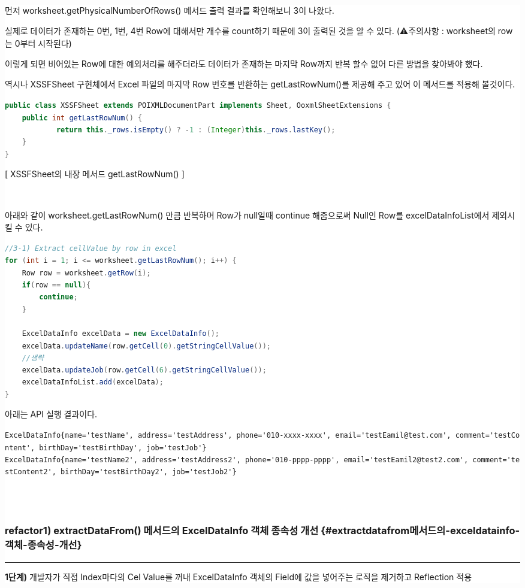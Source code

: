 먼저 worksheet.getPhysicalNumberOfRows() 메서드 출력 결과를 확인해보니 3이 나왔다.

실제로 데이터가 존재하는 0번, 1번, 4번 Row에 대해서만 개수를 count하기 때문에 3이 출력된 것을 알 수 있다.   (⚠주의사항 : worksheet의 row는 0부터 시작된다)

이렇게 되면 비어있는 Row에 대한 예외처리를 해주더라도 데이터가 존재하는 마지막 Row까지 반복 할수 없어 다른 방법을 찾아봐야 했다.

역시나 XSSFSheet 구현체에서 Excel 파일의 마지막 Row 번호를 반환하는 getLastRowNum()를 제공해 주고 있어 이 메서드를 적용해 볼것이다. 

```java
public class XSSFSheet extends POIXMLDocumentPart implements Sheet, OoxmlSheetExtensions {
	public int getLastRowNum() {
            return this._rows.isEmpty() ? -1 : (Integer)this._rows.lastKey();
	}
}
```

[ XSSFSheet의 내장 메서드 getLastRowNum() ]

<br>

아래와 같이 worksheet.getLastRowNum() 만큼 반복하며 Row가 null일때 continue 해줌으로써 Null인 Row를 excelDataInfoList에서 제외시킬 수 있다.  

```java
//3-1) Extract cellValue by row in excel
for (int i = 1; i <= worksheet.getLastRowNum(); i++) {
    Row row = worksheet.getRow(i);
    if(row == null){		
        continue;
    }

    ExcelDataInfo excelData = new ExcelDataInfo();
    excelData.updateName(row.getCell(0).getStringCellValue());
    //생략
    excelData.updateJob(row.getCell(6).getStringCellValue());
    excelDataInfoList.add(excelData);
}
```

아래는 API 실행 결과이다.

```
ExcelDataInfo{name='testName', address='testAddress', phone='010-xxxx-xxxx', email='testEamil@test.com', comment='testContent', birthDay='testBirthDay', job='testJob'}
ExcelDataInfo{name='testName2', address='testAddress2', phone='010-pppp-pppp', email='testEamil2@test2.com', comment='testContent2', birthDay='testBirthDay2', job='testJob2'}
```

<br>
<br>

### refactor1)  extractDataFrom() 메서드의 ExcelDataInfo 객체 종속성 개선 {#extractdatafrom메서드의-exceldatainfo-객체-종속성-개선}

---

**1단계)** 개발자가 직접 Index마다의 Cel Value를 꺼내 ExcelDataInfo 객체의 Field에 값을 넣어주는 로직을 제거하고 Reflection 적용
